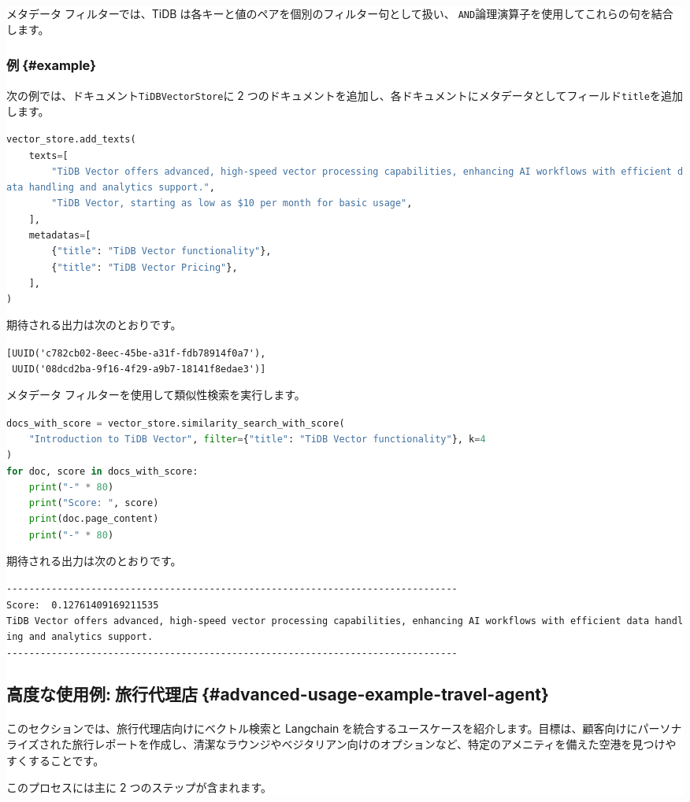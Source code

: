 メタデータ フィルターでは、TiDB は各キーと値のペアを個別のフィルター句として扱い、 `AND`論理演算子を使用してこれらの句を結合します。

### 例 {#example}

次の例では、ドキュメント`TiDBVectorStore`に 2 つのドキュメントを追加し、各ドキュメントにメタデータとしてフィールド`title`を追加します。

```python
vector_store.add_texts(
    texts=[
        "TiDB Vector offers advanced, high-speed vector processing capabilities, enhancing AI workflows with efficient data handling and analytics support.",
        "TiDB Vector, starting as low as $10 per month for basic usage",
    ],
    metadatas=[
        {"title": "TiDB Vector functionality"},
        {"title": "TiDB Vector Pricing"},
    ],
)
```

期待される出力は次のとおりです。

```plain
[UUID('c782cb02-8eec-45be-a31f-fdb78914f0a7'),
 UUID('08dcd2ba-9f16-4f29-a9b7-18141f8edae3')]
```

メタデータ フィルターを使用して類似性検索を実行します。

```python
docs_with_score = vector_store.similarity_search_with_score(
    "Introduction to TiDB Vector", filter={"title": "TiDB Vector functionality"}, k=4
)
for doc, score in docs_with_score:
    print("-" * 80)
    print("Score: ", score)
    print(doc.page_content)
    print("-" * 80)
```

期待される出力は次のとおりです。

```plain
--------------------------------------------------------------------------------
Score:  0.12761409169211535
TiDB Vector offers advanced, high-speed vector processing capabilities, enhancing AI workflows with efficient data handling and analytics support.
--------------------------------------------------------------------------------
```

## 高度な使用例: 旅行代理店 {#advanced-usage-example-travel-agent}

このセクションでは、旅行代理店向けにベクトル検索と Langchain を統合するユースケースを紹介します。目標は、顧客向けにパーソナライズされた旅行レポートを作成し、清潔なラウンジやベジタリアン向けのオプションなど、特定のアメニティを備えた空港を見つけやすくすることです。

このプロセスには主に 2 つのステップが含まれます。
